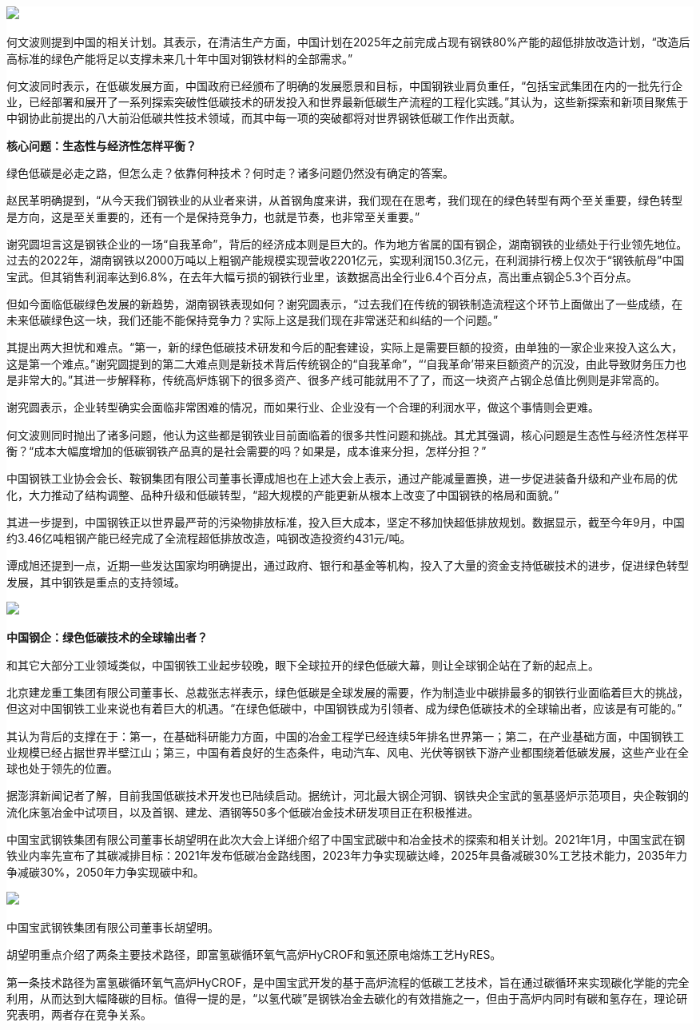 ![](https://imagecloud.thepaper.cn/thepaper/image/275/257/413.jpg)

何文波则提到中国的相关计划。其表示，在清洁生产方面，中国计划在2025年之前完成占现有钢铁80%产能的超低排放改造计划，“改造后高标准的绿色产能将足以支撑未来几十年中国对钢铁材料的全部需求。”

何文波同时表示，在低碳发展方面，中国政府已经颁布了明确的发展愿景和目标，中国钢铁业肩负重任，“包括宝武集团在内的一批先行企业，已经部署和展开了一系列探索突破性低碳技术的研发投入和世界最新低碳生产流程的工程化实践。”其认为，这些新探索和新项目聚焦于中钢协此前提出的八大前沿低碳共性技术领域，而其中每一项的突破都将对世界钢铁低碳工作作出贡献。

**核心问题：生态性与经济性怎样平衡？**

绿色低碳是必走之路，但怎么走？依靠何种技术？何时走？诸多问题仍然没有确定的答案。

赵民革明确提到，“从今天我们钢铁业的从业者来讲，从首钢角度来讲，我们现在在思考，我们现在的绿色转型有两个至关重要，绿色转型是方向，这是至关重要的，还有一个是保持竞争力，也就是节奏，也非常至关重要。”

谢究圆坦言这是钢铁企业的一场“自我革命”，背后的经济成本则是巨大的。作为地方省属的国有钢企，湖南钢铁的业绩处于行业领先地位。过去的2022年，湖南钢铁以2000万吨以上粗钢产能规模实现营收2201亿元，实现利润150.3亿元，在利润排行榜上仅次于“钢铁航母”中国宝武。但其销售利润率达到6.8%，在去年大幅亏损的钢铁行业里，该数据高出全行业6.4个百分点，高出重点钢企5.3个百分点。

但如今面临低碳绿色发展的新趋势，湖南钢铁表现如何？谢究圆表示，“过去我们在传统的钢铁制造流程这个环节上面做出了一些成绩，在未来低碳绿色这一块，我们还能不能保持竞争力？实际上这是我们现在非常迷茫和纠结的一个问题。”

其提出两大担忧和难点。“第一，新的绿色低碳技术研发和今后的配套建设，实际上是需要巨额的投资，由单独的一家企业来投入这么大，这是第一个难点。”谢究圆提到的第二大难点则是新技术背后传统钢企的“自我革命”，“‘自我革命’带来巨额资产的沉没，由此导致财务压力也是非常大的。”其进一步解释称，传统高炉炼钢下的很多资产、很多产线可能就用不了了，而这一块资产占钢企总值比例则是非常高的。

谢究圆表示，企业转型确实会面临非常困难的情况，而如果行业、企业没有一个合理的利润水平，做这个事情则会更难。

何文波则同时抛出了诸多问题，他认为这些都是钢铁业目前面临着的很多共性问题和挑战。其尤其强调，核心问题是生态性与经济性怎样平衡？“成本大幅度增加的低碳钢铁产品真的是社会需要的吗？如果是，成本谁来分担，怎样分担？”

中国钢铁工业协会会长、鞍钢集团有限公司董事长谭成旭也在上述大会上表示，通过产能减量置换，进一步促进装备升级和产业布局的优化，大力推动了结构调整、品种升级和低碳转型，“超大规模的产能更新从根本上改变了中国钢铁的格局和面貌。”

其进一步提到，中国钢铁正以世界最严苛的污染物排放标准，投入巨大成本，坚定不移加快超低排放规划。数据显示，截至今年9月，中国约3.46亿吨粗钢产能已经完成了全流程超低排放改造，吨钢改造投资约431元/吨。

谭成旭还提到一点，近期一些发达国家均明确提出，通过政府、银行和基金等机构，投入了大量的资金支持低碳技术的进步，促进绿色转型发展，其中钢铁是重点的支持领域。

![](https://imagecloud.thepaper.cn/thepaper/image/275/257/411.jpg)

**中国钢企：绿色低碳技术的全球输出者？**

和其它大部分工业领域类似，中国钢铁工业起步较晚，眼下全球拉开的绿色低碳大幕，则让全球钢企站在了新的起点上。

北京建龙重工集团有限公司董事长、总裁张志祥表示，绿色低碳是全球发展的需要，作为制造业中碳排最多的钢铁行业面临着巨大的挑战，但这对中国钢铁工业来说也有着巨大的机遇。“在绿色低碳中，中国钢铁成为引领者、成为绿色低碳技术的全球输出者，应该是有可能的。”

其认为背后的支撑在于：第一，在基础科研能力方面，中国的冶金工程学已经连续5年排名世界第一；第二，在产业基础方面，中国钢铁工业规模已经占据世界半壁江山；第三，中国有着良好的生态条件，电动汽车、风电、光伏等钢铁下游产业都围绕着低碳发展，这些产业在全球也处于领先的位置。

据澎湃新闻记者了解，目前我国低碳技术开发也已陆续启动。据统计，河北最大钢企河钢、钢铁央企宝武的氢基竖炉示范项目，央企鞍钢的流化床氢冶金中试项目，以及首钢、建龙、酒钢等50多个低碳冶金技术研发项目正在积极推进。

中国宝武钢铁集团有限公司董事长胡望明在此次大会上详细介绍了中国宝武碳中和冶金技术的探索和相关计划。2021年1月，中国宝武在钢铁业内率先宣布了其碳减排目标：2021年发布低碳冶金路线图，2023年力争实现碳达峰，2025年具备减碳30%工艺技术能力，2035年力争减碳30%，2050年力争实现碳中和。

![](https://imagecloud.thepaper.cn/thepaper/image/275/257/407.jpg)

中国宝武钢铁集团有限公司董事长胡望明。

胡望明重点介绍了两条主要技术路径，即富氢碳循环氧气高炉HyCROF和氢还原电熔炼工艺HyRES。

第一条技术路径为富氢碳循环氧气高炉HyCROF，是中国宝武开发的基于高炉流程的低碳工艺技术，旨在通过碳循环来实现碳化学能的完全利用，从而达到大幅降碳的目标。值得一提的是，“以氢代碳”是钢铁冶金去碳化的有效措施之一，但由于高炉内同时有碳和氢存在，理论研究表明，两者存在竞争关系。
